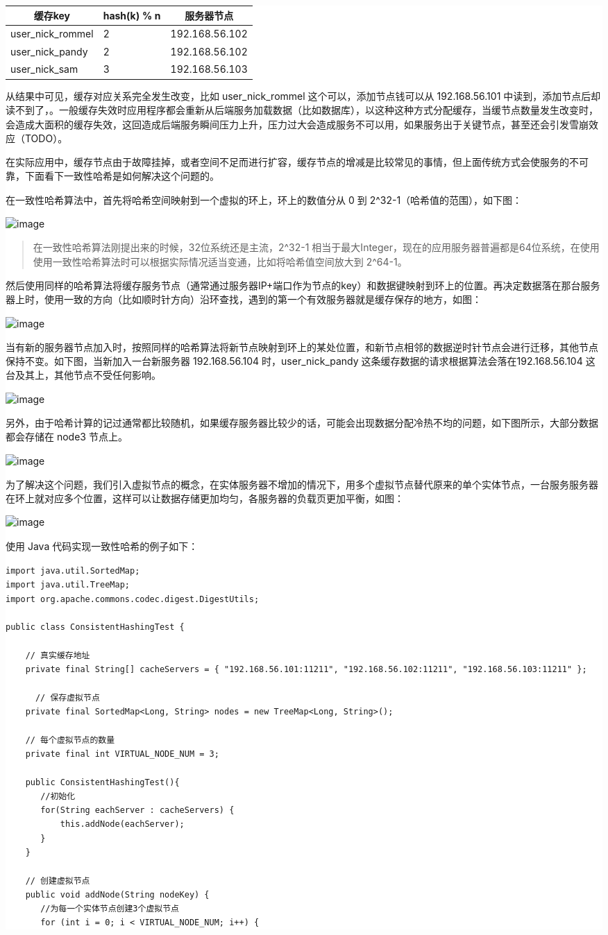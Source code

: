  缓存key | hash(k) % n | 服务器节点
---|--- |---
user_nick_rommel | 	2 | 192.168.56.102
user_nick_pandy | 	2 | 192.168.56.102
user_nick_sam | 	3    | 192.168.56.103

从结果中可见，缓存对应关系完全发生改变，比如 user_nick_rommel 这个可以，添加节点钱可以从 192.168.56.101 中读到，添加节点后却读不到了，。一般缓存失效时应用程序都会重新从后端服务加载数据（比如数据库），以这种这种方式分配缓存，当缓节点数量发生改变时，会造成大面积的缓存失效，这回造成后端服务瞬间压力上升，压力过大会造成服务不可以用，如果服务出于关键节点，甚至还会引发雪崩效应（TODO）。

在实际应用中，缓存节点由于故障挂掉，或者空间不足而进行扩容，缓存节点的增减是比较常见的事情，但上面传统方式会使服务的不可靠，下面看下一致性哈希是如何解决这个问题的。

在一致性哈希算法中，首先将哈希空间映射到一个虚拟的环上，环上的数值分从 0 到 2^32-1（哈希值的范围），如下图：

![image](https://minioapi.frp.strongsickcat.com/file/dinghuang-blog-picture/D2CFEC7D-5ACB-49C3-B67F-12BA52254454.png)

> 在一致性哈希算法刚提出来的时候，32位系统还是主流，2^32-1 相当于最大Integer，现在的应用服务器普遍都是64位系统，在使用使用一致性哈希算法时可以根据实际情况适当变通，比如将哈希值空间放大到 2^64-1。

 然后使用同样的哈希算法将缓存服务节点（通常通过服务器IP+端口作为节点的key）和数据键映射到环上的位置。再决定数据落在那台服务器上时，使用一致的方向（比如顺时针方向）沿环查找，遇到的第一个有效服务器就是缓存保存的地方，如图：

![image](https://minioapi.frp.strongsickcat.com/file/dinghuang-blog-picture/7D4C84D6-8843-42FC-AAB4-C5D5EA308C1B.png)

当有新的服务器节点加入时，按照同样的哈希算法将新节点映射到环上的某处位置，和新节点相邻的数据逆时针节点会进行迁移，其他节点保持不变。如下图，当新加入一台新服务器 192.168.56.104 时，user_nick_pandy 这条缓存数据的请求根据算法会落在192.168.56.104 这台及其上，其他节点不受任何影响。

![image](https://minioapi.frp.strongsickcat.com/file/dinghuang-blog-picture/A026DF6E-060A-4295-83CB-FC4A7D229A03.png)

另外，由于哈希计算的记过通常都比较随机，如果缓存服务器比较少的话，可能会出现数据分配冷热不均的问题，如下图所示，大部分数据都会存储在 node3 节点上。

![image](https://minioapi.frp.strongsickcat.com/file/dinghuang-blog-picture/26145228-2DA8-4168-BBE9-DA99F4BD0016.png)

为了解决这个问题，我们引入虚拟节点的概念，在实体服务器不增加的情况下，用多个虚拟节点替代原来的单个实体节点，一台服务服务器在环上就对应多个位置，这样可以让数据存储更加均匀，各服务器的负载页更加平衡，如图：

![image](https://minioapi.frp.strongsickcat.com/file/dinghuang-blog-picture/9B7CB81A-434E-4C33-B65E-3821C19E3B70.png)

使用 Java 代码实现一致性哈希的例子如下：
```
import java.util.SortedMap;
import java.util.TreeMap;
import org.apache.commons.codec.digest.DigestUtils;

public class ConsistentHashingTest {

    // 真实缓存地址
    private final String[] cacheServers = { "192.168.56.101:11211", "192.168.56.102:11211", "192.168.56.103:11211" };

      // 保存虚拟节点
    private final SortedMap<Long, String> nodes = new TreeMap<Long, String>();

    // 每个虚拟节点的数量
    private final int VIRTUAL_NODE_NUM = 3;

    public ConsistentHashingTest(){
       //初始化
       for(String eachServer : cacheServers) {
           this.addNode(eachServer);
       }
    }

    // 创建虚拟节点
    public void addNode(String nodeKey) {
       //为每一个实体节点创建3个虚拟节点
       for (int i = 0; i < VIRTUAL_NODE_NUM; i++) {
```